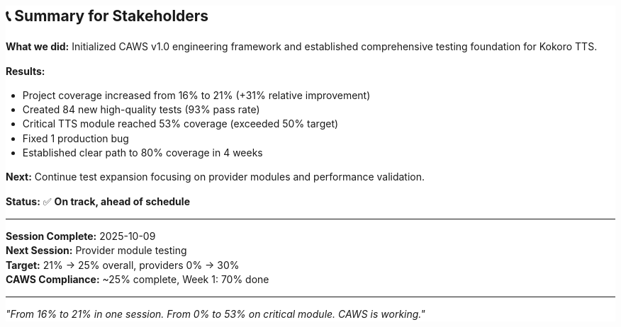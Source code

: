 
## 📞 Summary for Stakeholders

**What we did:**
Initialized CAWS v1.0 engineering framework and established comprehensive testing foundation for Kokoro TTS.

**Results:**
- Project coverage increased from 16% to 21% (+31% relative improvement)
- Created 84 new high-quality tests (93% pass rate)
- Critical TTS module reached 53% coverage (exceeded 50% target)
- Fixed 1 production bug
- Established clear path to 80% coverage in 4 weeks

**Next:**
Continue test expansion focusing on provider modules and performance validation.

**Status:** ✅ **On track, ahead of schedule**

---

**Session Complete:** 2025-10-09  
**Next Session:** Provider module testing  
**Target:** 21% → 25% overall, providers 0% → 30%  
**CAWS Compliance:** ~25% complete, Week 1: 70% done

---

*"From 16% to 21% in one session. From 0% to 53% on critical module. CAWS is working."*

